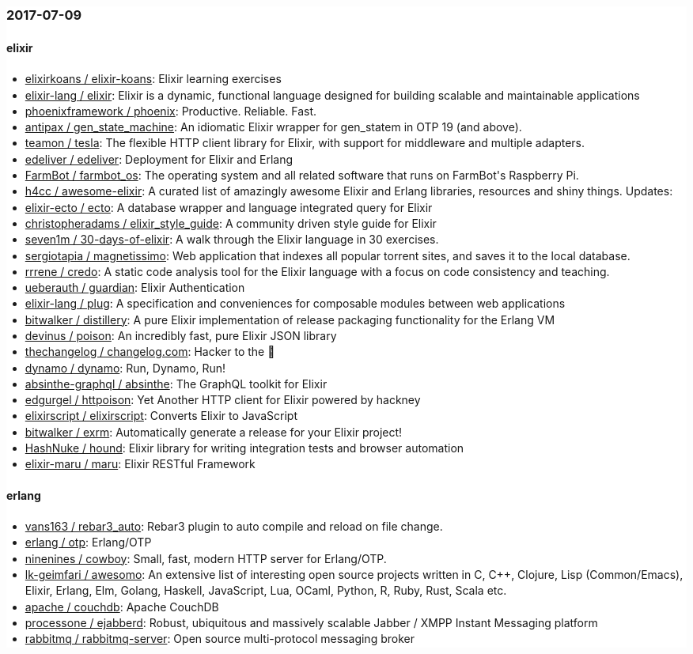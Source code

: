 ### 2017-07-09

#### elixir
* [elixirkoans / elixir-koans](https://github.com/elixirkoans/elixir-koans): Elixir learning exercises
* [elixir-lang / elixir](https://github.com/elixir-lang/elixir): Elixir is a dynamic, functional language designed for building scalable and maintainable applications
* [phoenixframework / phoenix](https://github.com/phoenixframework/phoenix): Productive. Reliable. Fast.
* [antipax / gen_state_machine](https://github.com/antipax/gen_state_machine): An idiomatic Elixir wrapper for gen_statem in OTP 19 (and above).
* [teamon / tesla](https://github.com/teamon/tesla): The flexible HTTP client library for Elixir, with support for middleware and multiple adapters.
* [edeliver / edeliver](https://github.com/edeliver/edeliver): Deployment for Elixir and Erlang
* [FarmBot / farmbot_os](https://github.com/FarmBot/farmbot_os): The operating system and all related software that runs on FarmBot's Raspberry Pi.
* [h4cc / awesome-elixir](https://github.com/h4cc/awesome-elixir): A curated list of amazingly awesome Elixir and Erlang libraries, resources and shiny things. Updates:
* [elixir-ecto / ecto](https://github.com/elixir-ecto/ecto): A database wrapper and language integrated query for Elixir
* [christopheradams / elixir_style_guide](https://github.com/christopheradams/elixir_style_guide): A community driven style guide for Elixir
* [seven1m / 30-days-of-elixir](https://github.com/seven1m/30-days-of-elixir): A walk through the Elixir language in 30 exercises.
* [sergiotapia / magnetissimo](https://github.com/sergiotapia/magnetissimo): Web application that indexes all popular torrent sites, and saves it to the local database.
* [rrrene / credo](https://github.com/rrrene/credo): A static code analysis tool for the Elixir language with a focus on code consistency and teaching.
* [ueberauth / guardian](https://github.com/ueberauth/guardian): Elixir Authentication
* [elixir-lang / plug](https://github.com/elixir-lang/plug): A specification and conveniences for composable modules between web applications
* [bitwalker / distillery](https://github.com/bitwalker/distillery): A pure Elixir implementation of release packaging functionality for the Erlang VM
* [devinus / poison](https://github.com/devinus/poison): An incredibly fast, pure Elixir JSON library
* [thechangelog / changelog.com](https://github.com/thechangelog/changelog.com): Hacker to the 💚
* [dynamo / dynamo](https://github.com/dynamo/dynamo): Run, Dynamo, Run!
* [absinthe-graphql / absinthe](https://github.com/absinthe-graphql/absinthe): The GraphQL toolkit for Elixir
* [edgurgel / httpoison](https://github.com/edgurgel/httpoison): Yet Another HTTP client for Elixir powered by hackney
* [elixirscript / elixirscript](https://github.com/elixirscript/elixirscript): Converts Elixir to JavaScript
* [bitwalker / exrm](https://github.com/bitwalker/exrm): Automatically generate a release for your Elixir project!
* [HashNuke / hound](https://github.com/HashNuke/hound): Elixir library for writing integration tests and browser automation
* [elixir-maru / maru](https://github.com/elixir-maru/maru): Elixir RESTful Framework

#### erlang
* [vans163 / rebar3_auto](https://github.com/vans163/rebar3_auto): Rebar3 plugin to auto compile and reload on file change.
* [erlang / otp](https://github.com/erlang/otp): Erlang/OTP
* [ninenines / cowboy](https://github.com/ninenines/cowboy): Small, fast, modern HTTP server for Erlang/OTP.
* [lk-geimfari / awesomo](https://github.com/lk-geimfari/awesomo): An extensive list of interesting open source projects written in С, C++, Clojure, Lisp (Common/Emacs), Elixir, Erlang, Elm, Golang, Haskell, JavaScript, Lua, OCaml, Python, R, Ruby, Rust, Scala etc.
* [apache / couchdb](https://github.com/apache/couchdb): Apache CouchDB
* [processone / ejabberd](https://github.com/processone/ejabberd): Robust, ubiquitous and massively scalable Jabber / XMPP Instant Messaging platform
* [rabbitmq / rabbitmq-server](https://github.com/rabbitmq/rabbitmq-server): Open source multi-protocol messaging broker